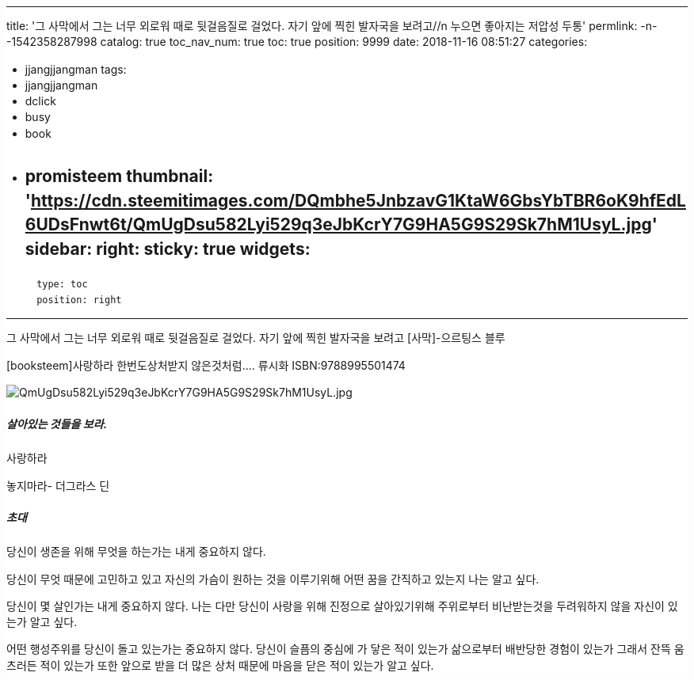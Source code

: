 
---
title: '그 사막에서 그는 너무 외로워 때로 뒷걸음질로 걸었다. 자기 앞에 찍힌 발자국을 보려고//n 누으면 좋아지는 저압성 두통'
permlink: -n--1542358287998
catalog: true
toc_nav_num: true
toc: true
position: 9999
date: 2018-11-16 08:51:27
categories:
- jjangjjangman
tags:
- jjangjjangman
- dclick
- busy
- book
- promisteem
thumbnail: 'https://cdn.steemitimages.com/DQmbhe5JnbzavG1KtaW6GbsYbTBR6oK9hfEdL6UDsFnwt6t/QmUgDsu582Lyi529q3eJbKcrY7G9HA5G9S29Sk7hM1UsyL.jpg'
sidebar:
    right:
        sticky: true
widgets:
    -
        type: toc
        position: right
---




그 사막에서 그는 너무 외로워 때로 뒷걸음질로 걸었다. 자기 앞에 찍힌 발자국을 보려고
[사막]-으르팅스 블루

[booksteem]사랑하라 한번도상처받지 않은것처럼.… 류시화
ISBN:9788995501474

  ![QmUgDsu582Lyi529q3eJbKcrY7G9HA5G9S29Sk7hM1UsyL.jpg](https://cdn.steemitimages.com/DQmbhe5JnbzavG1KtaW6GbsYbTBR6oK9hfEdL6UDsFnwt6t/QmUgDsu582Lyi529q3eJbKcrY7G9HA5G9S29Sk7hM1UsyL.jpg)

  

##### 살아있는 것들을 보라. 

사랑하라

놓지마라- 더그라스 딘

  

##### 초대

당신이 생존을 위해 무엇을 하는가는 내게 중요하지 않다. 

당신이 무엇 때문에 고민하고 있고 자신의 가슴이 원하는 것을 이루기위해 어떤 꿈을 간직하고 있는지 나는 알고 싶다.

당신이 몇 살인가는 내게 중요하지 않다. 나는 다만 당신이 사랑을 위해 진정으로 살아있기위해 주위로부터 비난받는것을 두려워하지 않을 자신이 있는가 알고 싶다.

어떤 행성주위를 당신이 돌고 있는가는 중요하지 않다. 당신이 슬픔의 중심에 가 닿은 적이 있는가 삶으로부터 배반당한 경험이 있는가 그래서 잔뜩 움츠러든 적이 있는가 또한 앞으로 받을 더 많은 상처 때문에 마음을 닫은 적이 있는가 알고 싶다.
